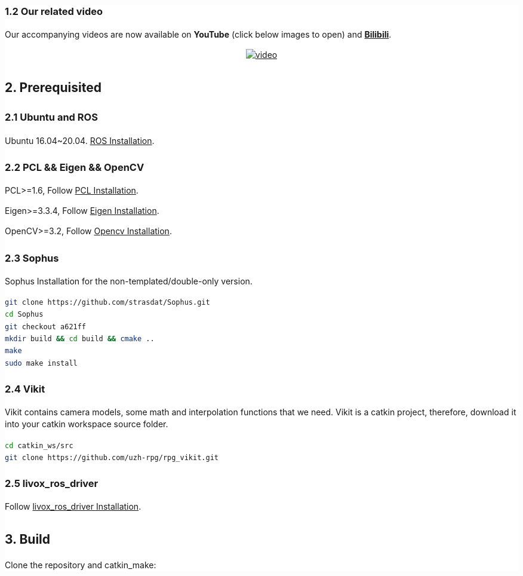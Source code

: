 ### 1.2 Our related video

Our accompanying videos are now available on **YouTube** (click below images to open) and [**Bilibili**](https://www.bilibili.com/video/BV15q4y1i7sj?spm_id_from=333.337.search-card.all.click).

<div align="center">
<a href="https://www.youtube.com/watch?v=C6Pb_0W9E_g" target="_blank"><img src="img/cover.bmp" alt="video" width="60%" /></a>
</div>

## 2. Prerequisited

### 2.1 Ubuntu and ROS

Ubuntu 16.04~20.04.  [ROS Installation](http://wiki.ros.org/ROS/Installation).

### 2.2 PCL && Eigen && OpenCV

PCL>=1.6, Follow [PCL Installation](https://pointclouds.org/). 

Eigen>=3.3.4, Follow [Eigen Installation](https://eigen.tuxfamily.org/index.php?title=Main_Page).

OpenCV>=3.2, Follow [Opencv Installation](http://opencv.org/).

### 2.3 Sophus

 Sophus Installation for the non-templated/double-only version.

```bash
git clone https://github.com/strasdat/Sophus.git
cd Sophus
git checkout a621ff
mkdir build && cd build && cmake ..
make
sudo make install
```

### 2.4 Vikit

Vikit contains camera models, some math and interpolation functions that we need. Vikit is a catkin project, therefore, download it into your catkin workspace source folder.

```bash
cd catkin_ws/src
git clone https://github.com/uzh-rpg/rpg_vikit.git
```

### 2.5 **livox_ros_driver**

Follow [livox_ros_driver Installation](https://github.com/Livox-SDK/livox_ros_driver).

## 3. Build

Clone the repository and catkin_make:
